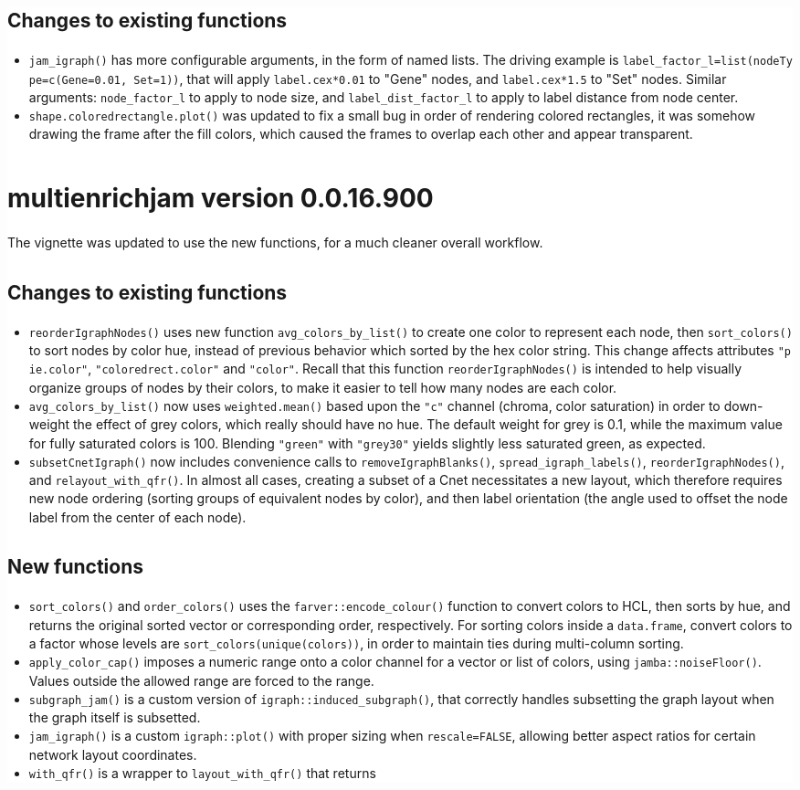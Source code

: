 ## Changes to existing functions

* `jam_igraph()` has more configurable arguments, in the form
of named lists. The driving example is
`label_factor_l=list(nodeType=c(Gene=0.01, Set=1))`, that
will apply `label.cex*0.01` to "Gene" nodes,
and `label.cex*1.5` to "Set" nodes. Similar arguments:
`node_factor_l` to apply to node size, and
`label_dist_factor_l` to apply to label distance from node center.
* `shape.coloredrectangle.plot()` was updated to fix a small bug
in order of rendering colored rectangles, it was somehow drawing the
frame after the fill colors, which caused the frames to overlap
each other and appear transparent.


# multienrichjam version 0.0.16.900

The vignette was updated to use the new functions, for
a much cleaner overall workflow.

## Changes to existing functions

* `reorderIgraphNodes()` uses new function `avg_colors_by_list()`
to create one color to represent each node, then `sort_colors()`
to sort nodes by color hue, instead of previous behavior which sorted
by the hex color string. This change affects attributes `"pie.color"`,
`"coloredrect.color"` and `"color"`. Recall that this function
`reorderIgraphNodes()` is intended to help visually organize
groups of nodes by their colors, to make it easier to tell how
many nodes are each color.
* `avg_colors_by_list()` now uses `weighted.mean()` based upon the
`"c"` channel (chroma, color saturation) in order to down-weight
the effect of grey colors, which really should have no hue. The default
weight for grey is 0.1, while the maximum value for fully saturated
colors is 100. Blending `"green"` with `"grey30"` yields slightly less
saturated green, as expected.
* `subsetCnetIgraph()` now includes convenience calls to
`removeIgraphBlanks()`, `spread_igraph_labels()`, `reorderIgraphNodes()`,
and `relayout_with_qfr()`. In almost all cases, creating a subset of
a Cnet necessitates a new layout, which therefore requires new
node ordering (sorting groups of equivalent nodes by color), and
then label orientation (the angle used to offset the node label from
the center of each node).

## New functions

* `sort_colors()` and `order_colors()` uses the `farver::encode_colour()`
function to convert colors to HCL, then sorts by hue, and returns the
original sorted vector or corresponding order, respectively. For
sorting colors inside a `data.frame`, convert colors to a factor
whose levels are `sort_colors(unique(colors))`, in order to maintain
ties during multi-column sorting.
* `apply_color_cap()` imposes a numeric range onto a color channel
for a vector or list of colors, using `jamba::noiseFloor()`. Values
outside the allowed range are forced to the range.
* `subgraph_jam()` is a custom version of `igraph::induced_subgraph()`,
that correctly handles subsetting the graph layout when the graph itself
is subsetted.
* `jam_igraph()` is a custom `igraph::plot()` with proper sizing when
`rescale=FALSE`, allowing better aspect ratios for certain network
layout coordinates.
* `with_qfr()` is a wrapper to `layout_with_qfr()` that returns